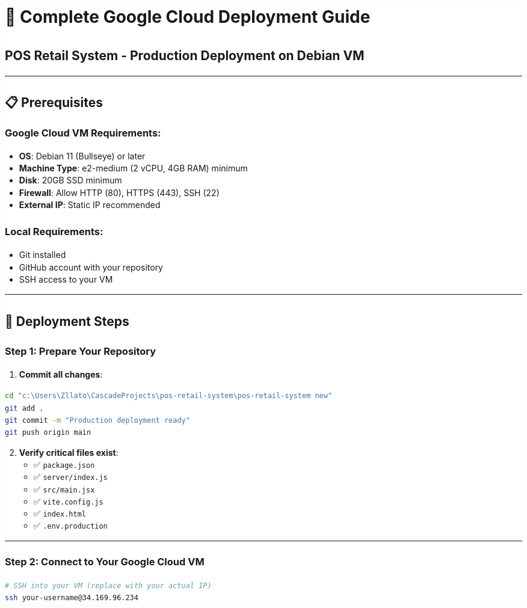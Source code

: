 # 🚀 Complete Google Cloud Deployment Guide
## POS Retail System - Production Deployment on Debian VM

---

## 📋 Prerequisites

### Google Cloud VM Requirements:
- **OS**: Debian 11 (Bullseye) or later
- **Machine Type**: e2-medium (2 vCPU, 4GB RAM) minimum
- **Disk**: 20GB SSD minimum
- **Firewall**: Allow HTTP (80), HTTPS (443), SSH (22)
- **External IP**: Static IP recommended

### Local Requirements:
- Git installed
- GitHub account with your repository
- SSH access to your VM

---

## 🎯 Deployment Steps

### Step 1: Prepare Your Repository

1. **Commit all changes**:
```bash
cd "c:\Users\Zllato\CascadeProjects\pos-retail-system\pos-retail-system new"
git add .
git commit -m "Production deployment ready"
git push origin main
```

2. **Verify critical files exist**:
   - ✅ `package.json`
   - ✅ `server/index.js`
   - ✅ `src/main.jsx`
   - ✅ `vite.config.js`
   - ✅ `index.html`
   - ✅ `.env.production`

---

### Step 2: Connect to Your Google Cloud VM

```bash
# SSH into your VM (replace with your actual IP)
ssh your-username@34.169.96.234
```
